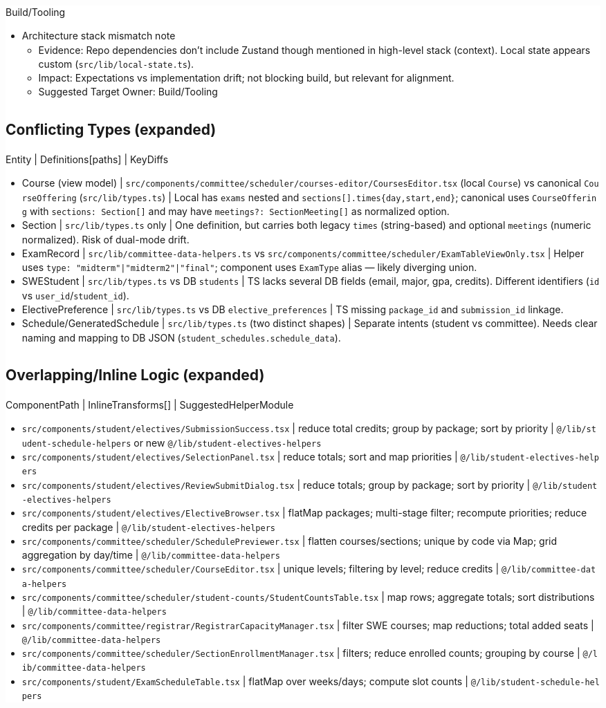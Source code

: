 Build/Tooling

- Architecture stack mismatch note
  - Evidence: Repo dependencies don’t include Zustand though mentioned in high-level stack (context). Local state appears custom (`src/lib/local-state.ts`).
  - Impact: Expectations vs implementation drift; not blocking build, but relevant for alignment.
  - Suggested Target Owner: Build/Tooling

## Conflicting Types (expanded)

Entity | Definitions[paths] | KeyDiffs

- Course (view model) | `src/components/committee/scheduler/courses-editor/CoursesEditor.tsx` (local `Course`) vs canonical `CourseOffering` (`src/lib/types.ts`) | Local has `exams` nested and `sections[].times{day,start,end}`; canonical uses `CourseOffering` with `sections: Section[]` and may have `meetings?: SectionMeeting[]` as normalized option.
- Section | `src/lib/types.ts` only | One definition, but carries both legacy `times` (string-based) and optional `meetings` (numeric normalized). Risk of dual-mode drift.
- ExamRecord | `src/lib/committee-data-helpers.ts` vs `src/components/committee/scheduler/ExamTableViewOnly.tsx` | Helper uses `type: "midterm"|"midterm2"|"final"`; component uses `ExamType` alias — likely diverging union.
- SWEStudent | `src/lib/types.ts` vs DB `students` | TS lacks several DB fields (email, major, gpa, credits). Different identifiers (`id` vs `user_id`/`student_id`).
- ElectivePreference | `src/lib/types.ts` vs DB `elective_preferences` | TS missing `package_id` and `submission_id` linkage.
- Schedule/GeneratedSchedule | `src/lib/types.ts` (two distinct shapes) | Separate intents (student vs committee). Needs clear naming and mapping to DB JSON (`student_schedules.schedule_data`).

## Overlapping/Inline Logic (expanded)

ComponentPath | InlineTransforms[] | SuggestedHelperModule

- `src/components/student/electives/SubmissionSuccess.tsx` | reduce total credits; group by package; sort by priority | `@/lib/student-schedule-helpers` or new `@/lib/student-electives-helpers`
- `src/components/student/electives/SelectionPanel.tsx` | reduce totals; sort and map priorities | `@/lib/student-electives-helpers`
- `src/components/student/electives/ReviewSubmitDialog.tsx` | reduce totals; group by package; sort by priority | `@/lib/student-electives-helpers`
- `src/components/student/electives/ElectiveBrowser.tsx` | flatMap packages; multi-stage filter; recompute priorities; reduce credits per package | `@/lib/student-electives-helpers`
- `src/components/committee/scheduler/SchedulePreviewer.tsx` | flatten courses/sections; unique by code via Map; grid aggregation by day/time | `@/lib/committee-data-helpers`
- `src/components/committee/scheduler/CourseEditor.tsx` | unique levels; filtering by level; reduce credits | `@/lib/committee-data-helpers`
- `src/components/committee/scheduler/student-counts/StudentCountsTable.tsx` | map rows; aggregate totals; sort distributions | `@/lib/committee-data-helpers`
- `src/components/committee/registrar/RegistrarCapacityManager.tsx` | filter SWE courses; map reductions; total added seats | `@/lib/committee-data-helpers`
- `src/components/committee/scheduler/SectionEnrollmentManager.tsx` | filters; reduce enrolled counts; grouping by course | `@/lib/committee-data-helpers`
- `src/components/student/ExamScheduleTable.tsx` | flatMap over weeks/days; compute slot counts | `@/lib/student-schedule-helpers`
